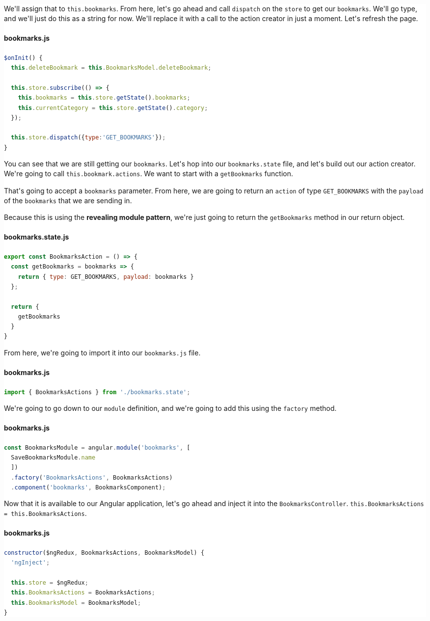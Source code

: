 We'll assign that to `this.bookmarks`. From here, let's go ahead and call `dispatch` on the `store` to get our `bookmarks`. We'll go type, and we'll just do this as a string for now. We'll replace it with a call to the action creator in just a moment. Let's refresh the page.
#### bookmarks.js
``` javascript
$onInit() {
  this.deleteBookmark = this.BookmarksModel.deleteBookmark;

  this.store.subscribe(() => {
    this.bookmarks = this.store.getState().bookmarks;
    this.currentCategory = this.store.getState().category;
  });

  this.store.dispatch({type:'GET_BOOKMARKS'});
}
```
You can see that we are still getting our `bookmarks`. Let's hop into our `bookmarks.state` file, and let's build out our action creator. We're going to call `this.bookmark.actions`. We want to start with a `getBookmarks` function.

That's going to accept a `bookmarks` parameter. From here, we are going to return an `action` of type `GET_BOOKMARKS` with the `payload` of the `bookmarks` that we are sending in.

Because this is using the **revealing module pattern**, we're just going to return the `getBookmarks` method in our return object.
#### bookmarks.state.js
``` javascript
export const BookmarksAction = () => {
  const getBookmarks = bookmarks => {
    return { type: GET_BOOKMARKS, payload: bookmarks }
  };

  return {
    getBookmarks
  }
}
```
From here, we're going to import it into our `bookmarks.js` file. 
#### bookmarks.js
``` javascript
import { BookmarksActions } from './bookmarks.state';
```
We're going to go down to our `module` definition, and we're going to add this using the `factory` method. 
#### bookmarks.js
``` javascript
const BookmarksModule = angular.module('bookmarks', [
  SaveBookmarksModule.name
  ])
  .factory('BookmarksActions', BookmarksActions)
  .component('bookmarks', BookmarksComponent);

```
Now that it is available to our Angular application, let's go ahead and inject it into the `BookmarksController`. `this.BookmarksActions = this.BookmarksActions`. 
#### bookmarks.js
``` javascript
constructor($ngRedux, BookmarksActions, BookmarksModel) {
  'ngInject';

  this.store = $ngRedux;
  this.BookmarksActions = BookmarksActions;
  this.BookmarksModel = BookmarksModel;
}
```